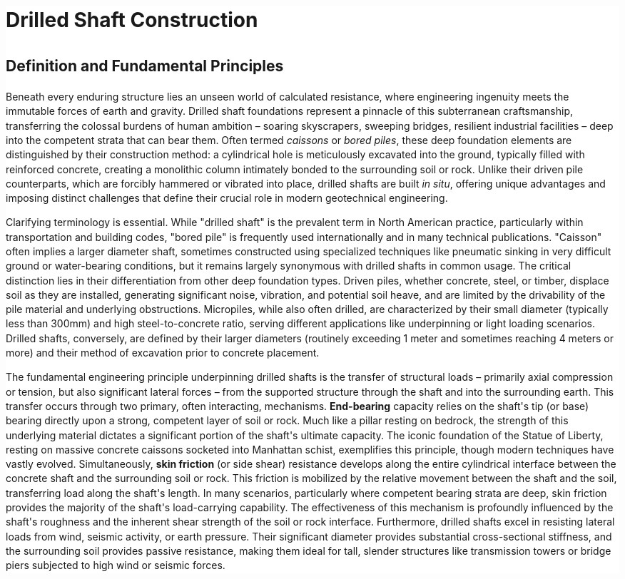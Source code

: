 
# Drilled Shaft Construction

## Definition and Fundamental Principles

Beneath every enduring structure lies an unseen world of calculated resistance, where engineering ingenuity meets the immutable forces of earth and gravity. Drilled shaft foundations represent a pinnacle of this subterranean craftsmanship, transferring the colossal burdens of human ambition – soaring skyscrapers, sweeping bridges, resilient industrial facilities – deep into the competent strata that can bear them. Often termed *caissons* or *bored piles*, these deep foundation elements are distinguished by their construction method: a cylindrical hole is meticulously excavated into the ground, typically filled with reinforced concrete, creating a monolithic column intimately bonded to the surrounding soil or rock. Unlike their driven pile counterparts, which are forcibly hammered or vibrated into place, drilled shafts are built *in situ*, offering unique advantages and imposing distinct challenges that define their crucial role in modern geotechnical engineering.

Clarifying terminology is essential. While "drilled shaft" is the prevalent term in North American practice, particularly within transportation and building codes, "bored pile" is frequently used internationally and in many technical publications. "Caisson" often implies a larger diameter shaft, sometimes constructed using specialized techniques like pneumatic sinking in very difficult ground or water-bearing conditions, but it remains largely synonymous with drilled shafts in common usage. The critical distinction lies in their differentiation from other deep foundation types. Driven piles, whether concrete, steel, or timber, displace soil as they are installed, generating significant noise, vibration, and potential soil heave, and are limited by the drivability of the pile material and underlying obstructions. Micropiles, while also often drilled, are characterized by their small diameter (typically less than 300mm) and high steel-to-concrete ratio, serving different applications like underpinning or light loading scenarios. Drilled shafts, conversely, are defined by their larger diameters (routinely exceeding 1 meter and sometimes reaching 4 meters or more) and their method of excavation prior to concrete placement.

The fundamental engineering principle underpinning drilled shafts is the transfer of structural loads – primarily axial compression or tension, but also significant lateral forces – from the supported structure through the shaft and into the surrounding earth. This transfer occurs through two primary, often interacting, mechanisms. **End-bearing** capacity relies on the shaft's tip (or base) bearing directly upon a strong, competent layer of soil or rock. Much like a pillar resting on bedrock, the strength of this underlying material dictates a significant portion of the shaft's ultimate capacity. The iconic foundation of the Statue of Liberty, resting on massive concrete caissons socketed into Manhattan schist, exemplifies this principle, though modern techniques have vastly evolved. Simultaneously, **skin friction** (or side shear) resistance develops along the entire cylindrical interface between the concrete shaft and the surrounding soil or rock. This friction is mobilized by the relative movement between the shaft and the soil, transferring load along the shaft's length. In many scenarios, particularly where competent bearing strata are deep, skin friction provides the majority of the shaft's load-carrying capability. The effectiveness of this mechanism is profoundly influenced by the shaft's roughness and the inherent shear strength of the soil or rock interface. Furthermore, drilled shafts excel in resisting lateral loads from wind, seismic activity, or earth pressure. Their significant diameter provides substantial cross-sectional stiffness, and the surrounding soil provides passive resistance, making them ideal for tall, slender structures like transmission towers or bridge piers subjected to high wind or seismic forces.
